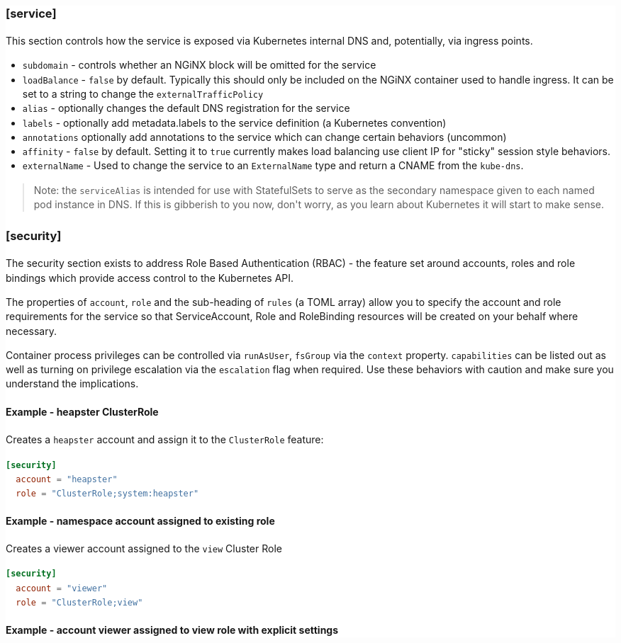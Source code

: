 ### [service]

This section controls how the service is exposed via Kubernetes internal DNS and, potentially, via ingress points.

 * `subdomain` - controls whether an NGiNX block will be omitted for the service
 * `loadBalance` - `false` by default. Typically this should only be included on the NGiNX container used to handle ingress. It can be set to a string to change the `externalTrafficPolicy`
 * `alias` - optionally changes the default DNS registration for the service
 * `labels` - optionally add metadata.labels to the service definition (a Kubernetes convention)
 * `annotations` optionally add annotations to the service which can change certain behaviors (uncommon)
 * `affinity` - `false` by default. Setting it to `true` currently makes load balancing use client IP for "sticky" session style behaviors.
 * `externalName` - Used to change the service to an `ExternalName` type and return a CNAME from the `kube-dns`.


> Note: the `serviceAlias` is intended for use with StatefulSets to serve as the secondary namespace given to each named pod instance in DNS. If this is gibberish to you now, don't worry, as you learn about Kubernetes it will start to make sense.

### [security]

The security section exists to address Role Based Authentication (RBAC) - the feature set around accounts, roles and role bindings which provide access control to the Kubernetes API.

The properties of `account`, `role` and the sub-heading of `rules` (a TOML array) allow you to specify the account and role requirements for the service so that ServiceAccount, Role and RoleBinding resources will be created on your behalf where necessary.

Container process privileges can be controlled via `runAsUser`, `fsGroup` via the `context` property. `capabilities` can be listed out as well as turning on privilege escalation via the `escalation` flag when required. Use these behaviors with caution and make sure you understand the implications.


#### Example - heapster ClusterRole

Creates a `heapster` account and assign it to the `ClusterRole` feature:

```toml
[security]
  account = "heapster"
  role = "ClusterRole;system:heapster"
```

#### Example - namespace account assigned to existing role

Creates a viewer account assigned to the `view` Cluster Role

```toml
[security]
  account = "viewer"
  role = "ClusterRole;view"
```

#### Example - account viewer assigned to view role with explicit settings


[travis-url]: https://travis-ci.org/npm-wharf/mcgonagall
[travis-image]: https://travis-ci.org/npm-wharf/mcgonagall.svg?branch=master
[coveralls-url]: https://coveralls.io/github/npm-wharf/mcgonagall
[coveralls-image]: https://coveralls.io/repos/github/npm-wharf/mcgonagall/badge.svg?branch=master